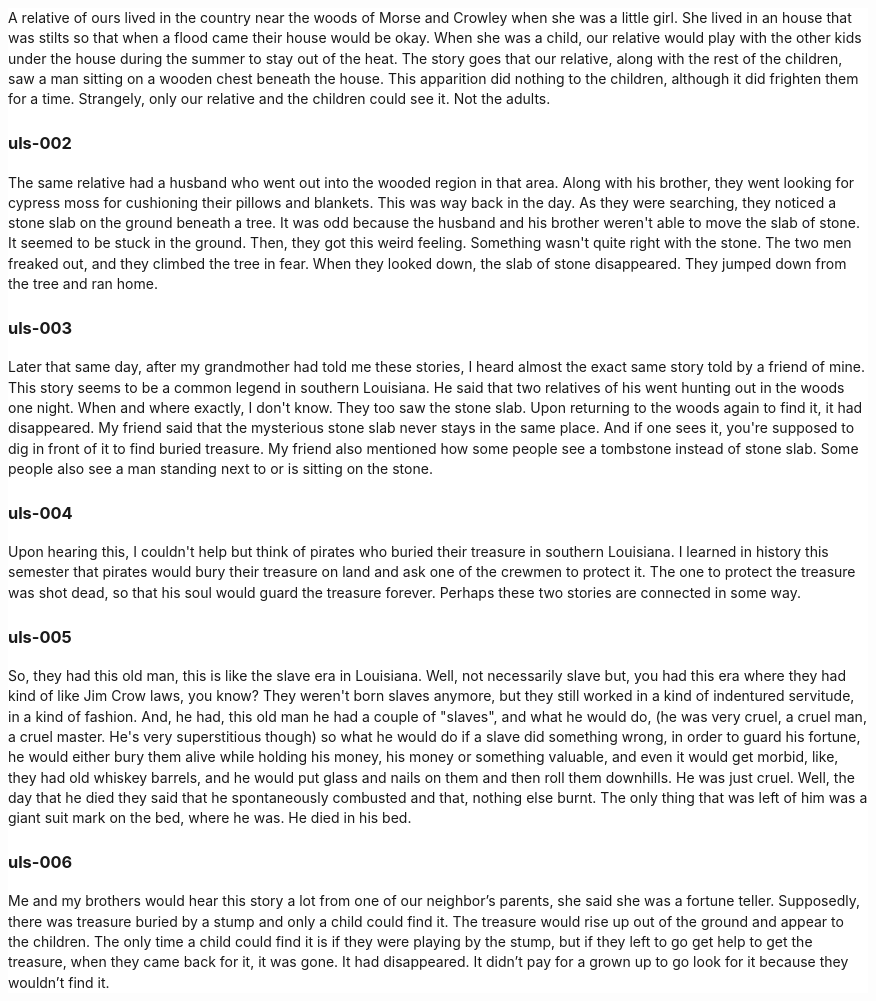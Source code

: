 A relative of ours lived in the country near the woods of Morse and Crowley when she was a little girl. She lived in an house that was stilts so that when a flood came their house would be okay. When she was a child, our relative would play with the other kids under the house during the summer to stay out of the heat. The story goes that our relative, along with the rest of the children, saw a man sitting on a wooden chest beneath the house. This apparition did nothing to the children, although it did frighten them for a time. Strangely, only our relative and the children could see it. Not the adults.

### uls-002 ###

The same relative had a husband who went out into the wooded region in that area. Along with his brother, they went looking for cypress moss for cushioning their pillows and blankets. This was way back in the day. As they were searching, they noticed a stone slab on the ground beneath a tree. It was odd because the husband and his brother weren't able to move the slab of stone. It seemed to be stuck in the ground. Then, they got this weird feeling. Something wasn't quite right with the stone. The two men freaked out, and they climbed the tree in fear. When they looked down, the slab of stone disappeared. They jumped down from the tree and ran home.

### uls-003 ###

Later that same day, after my grandmother had told me these stories, I heard almost the exact same story told by a friend of mine. This story seems to be a common legend in southern Louisiana. He said that two relatives of his went hunting out in the woods one night. When and where exactly, I don't know. They too saw the stone slab. Upon returning to the woods again to find it, it had disappeared. My friend said that the mysterious stone slab never stays in the same place. And if one sees it, you're supposed to dig in front of it to find buried treasure. My friend also mentioned how some people see a tombstone instead of stone slab. Some people also see a man standing next to or is sitting on the stone.

### uls-004 ###

Upon hearing this, I couldn't help but think of pirates who buried their treasure in southern Louisiana. I learned in history this semester that pirates would bury their treasure on land and ask one of the crewmen to protect it. The one to protect the treasure was shot dead, so that his soul would guard the treasure forever. Perhaps these two stories are connected in some way.

### uls-005 ###

So, they had this old man, this is like the slave era in Louisiana. Well, not necessarily slave but, you had this era where they had kind of like Jim Crow laws, you know? They weren't born slaves anymore, but they still worked in a kind of indentured servitude, in a kind of fashion. And, he had, this old man he had a couple of "slaves", and what he would do, (he was very cruel, a cruel man, a cruel master. He's very superstitious though) so what he would do if a slave did something wrong, in order to guard his fortune, he would either bury them alive while holding his money, his money or something valuable, and even it would get morbid, like, they had old whiskey barrels, and he would put glass and nails on them and then roll them downhills. He was just cruel. Well, the day that he died they said that he spontaneously combusted and that, nothing else burnt. The only thing that was left of him was a giant suit mark on the bed, where he was. He died in his bed.

### uls-006 ###

Me and my brothers would hear this story a lot from one of our neighbor’s parents, she said she was a fortune teller. Supposedly, there was treasure buried by a stump and only a child could find it. The treasure would rise up out of the ground and appear to the children. The only time a child could find it is if they were playing by the stump, but if they left to go get help to get the treasure, when they came back for it, it was gone. It had disappeared. It didn’t pay for a grown up to go look for it because they wouldn’t find it.
